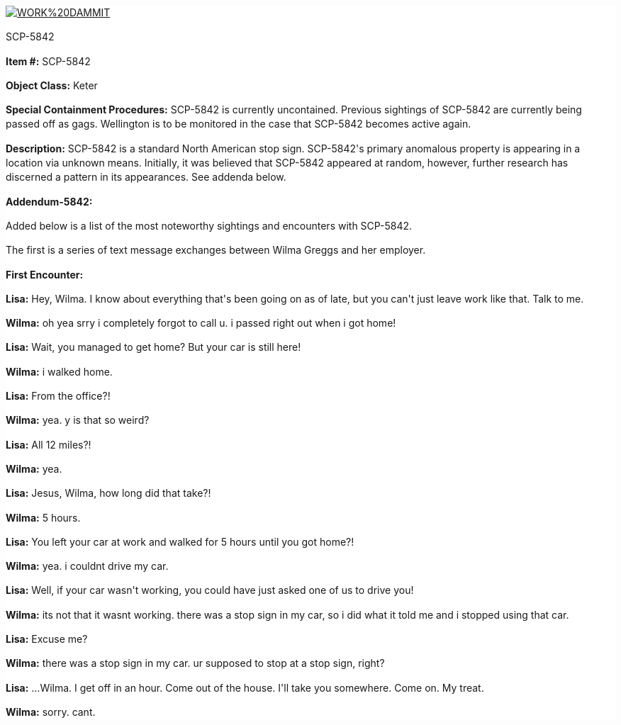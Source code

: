 [![WORK%20DAMMIT](http://scp-wiki.wdfiles.com/local--resized-images/scp-5842/WORK%20DAMMIT/medium.jpg)](http://scp-wiki.wdfiles.com/local--files/scp-5842/WORK%20DAMMIT)

SCP-5842

**Item #:** SCP-5842

**Object Class:** Keter

**Special Containment Procedures:** SCP-5842 is currently uncontained. Previous sightings of SCP-5842 are currently being passed off as gags. Wellington is to be monitored in the case that SCP-5842 becomes active again.

**Description:** SCP-5842 is a standard North American stop sign. SCP-5842's primary anomalous property is appearing in a location via unknown means. Initially, it was believed that SCP-5842 appeared at random, however, further research has discerned a pattern in its appearances. See addenda below.

**Addendum-5842:**

Added below is a list of the most noteworthy sightings and encounters with SCP-5842.

The first is a series of text message exchanges between Wilma Greggs and her employer.

**First Encounter:**

**Lisa:** Hey, Wilma. I know about everything that's been going on as of late, but you can't just leave work like that. Talk to me.

**Wilma:** oh yea srry i completely forgot to call u. i passed right out when i got home!

**Lisa:** Wait, you managed to get home? But your car is still here!

**Wilma:** i walked home.

**Lisa:** From the office?!

**Wilma:** yea. y is that so weird?

**Lisa:** All 12 miles?!

**Wilma:** yea.

**Lisa:** Jesus, Wilma, how long did that take?!

**Wilma:** 5 hours.

**Lisa:** You left your car at work and walked for 5 hours until you got home?!

**Wilma:** yea. i couldnt drive my car.

**Lisa:** Well, if your car wasn't working, you could have just asked one of us to drive you!

**Wilma:** its not that it wasnt working. there was a stop sign in my car, so i did what it told me and i stopped using that car.

**Lisa:** Excuse me?

**Wilma:** there was a stop sign in my car. ur supposed to stop at a stop sign, right?

**Lisa:** …Wilma. I get off in an hour. Come out of the house. I'll take you somewhere. Come on. My treat.

**Wilma:** sorry. cant.
